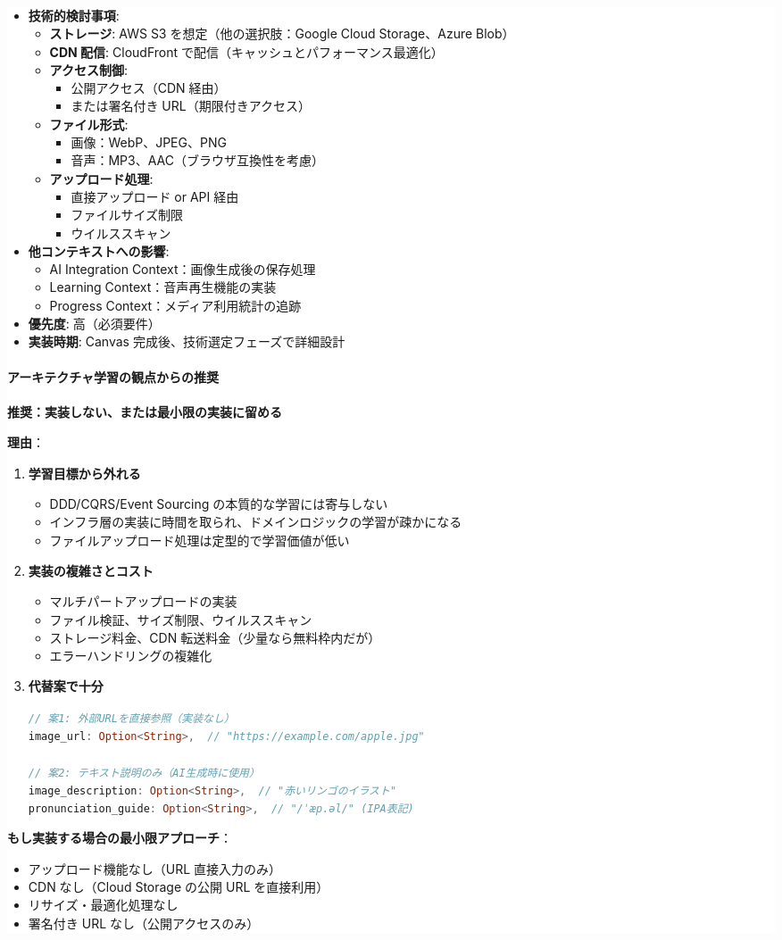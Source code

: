 - **技術的検討事項**:
  - **ストレージ**: AWS S3 を想定（他の選択肢：Google Cloud Storage、Azure Blob）
  - **CDN 配信**: CloudFront で配信（キャッシュとパフォーマンス最適化）
  - **アクセス制御**:
    - 公開アクセス（CDN 経由）
    - または署名付き URL（期限付きアクセス）
  - **ファイル形式**:
    - 画像：WebP、JPEG、PNG
    - 音声：MP3、AAC（ブラウザ互換性を考慮）
  - **アップロード処理**:
    - 直接アップロード or API 経由
    - ファイルサイズ制限
    - ウイルススキャン
- **他コンテキストへの影響**:
  - AI Integration Context：画像生成後の保存処理
  - Learning Context：音声再生機能の実装
  - Progress Context：メディア利用統計の追跡
- **優先度**: 高（必須要件）
- **実装時期**: Canvas 完成後、技術選定フェーズで詳細設計

#### アーキテクチャ学習の観点からの推奨

**推奨：実装しない、または最小限の実装に留める**

**理由**：

1. **学習目標から外れる**

   - DDD/CQRS/Event Sourcing の本質的な学習には寄与しない
   - インフラ層の実装に時間を取られ、ドメインロジックの学習が疎かになる
   - ファイルアップロード処理は定型的で学習価値が低い

2. **実装の複雑さとコスト**

   - マルチパートアップロードの実装
   - ファイル検証、サイズ制限、ウイルススキャン
   - ストレージ料金、CDN 転送料金（少量なら無料枠内だが）
   - エラーハンドリングの複雑化

3. **代替案で十分**

   ```rust
   // 案1: 外部URLを直接参照（実装なし）
   image_url: Option<String>,  // "https://example.com/apple.jpg"

   // 案2: テキスト説明のみ（AI生成時に使用）
   image_description: Option<String>,  // "赤いリンゴのイラスト"
   pronunciation_guide: Option<String>,  // "/ˈæp.əl/" (IPA表記)
   ```

**もし実装する場合の最小限アプローチ**：

- アップロード機能なし（URL 直接入力のみ）
- CDN なし（Cloud Storage の公開 URL を直接利用）
- リサイズ・最適化処理なし
- 署名付き URL なし（公開アクセスのみ）
